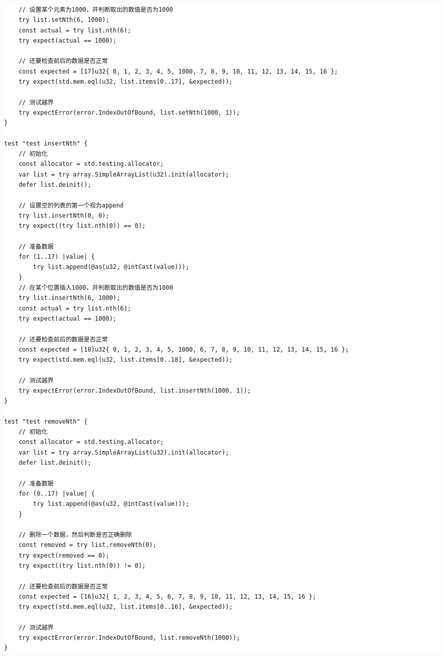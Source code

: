```zig
    // 设置某个元素为1000，并判断取出的数值是否为1000
    try list.setNth(6, 1000);
    const actual = try list.nth(6);
    try expect(actual == 1000);

    // 还要检查前后的数据是否正常
    const expected = [17]u32{ 0, 1, 2, 3, 4, 5, 1000, 7, 8, 9, 10, 11, 12, 13, 14, 15, 16 };
    try expect(std.mem.eql(u32, list.items[0..17], &expected));

    // 测试越界
    try expectError(error.IndexOutOfBound, list.setNth(1000, 1));
}

test "test insertNth" {
    // 初始化
    const allocator = std.testing.allocator;
    var list = try array.SimpleArrayList(u32).init(allocator);
    defer list.deinit();

    // 设置空的列表的第一个视为append
    try list.insertNth(0, 0);
    try expect((try list.nth(0)) == 0);

    // 准备数据
    for (1..17) |value| {
        try list.append(@as(u32, @intCast(value)));
    }
    // 在某个位置插入1000，并判断取出的数值是否为1000
    try list.insertNth(6, 1000);
    const actual = try list.nth(6);
    try expect(actual == 1000);

    // 还要检查前后的数据是否正常
    const expected = [18]u32{ 0, 1, 2, 3, 4, 5, 1000, 6, 7, 8, 9, 10, 11, 12, 13, 14, 15, 16 };
    try expect(std.mem.eql(u32, list.items[0..18], &expected));

    // 测试越界
    try expectError(error.IndexOutOfBound, list.insertNth(1000, 1));
}

test "test removeNth" {
    // 初始化
    const allocator = std.testing.allocator;
    var list = try array.SimpleArrayList(u32).init(allocator);
    defer list.deinit();

    // 准备数据
    for (0..17) |value| {
        try list.append(@as(u32, @intCast(value)));
    }

    // 删除一个数据，然后判断是否正确删除
    const removed = try list.removeNth(0);
    try expect(removed == 0);
    try expect((try list.nth(0)) != 0);

    // 还要检查前后的数据是否正常
    const expected = [16]u32{ 1, 2, 3, 4, 5, 6, 7, 8, 9, 10, 11, 12, 13, 14, 15, 16 };
    try expect(std.mem.eql(u32, list.items[0..16], &expected));

    // 测试越界
    try expectError(error.IndexOutOfBound, list.removeNth(1000));
}
```